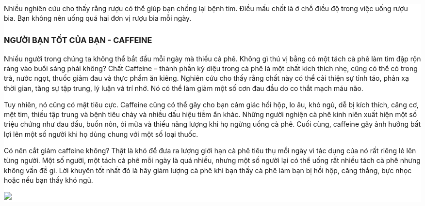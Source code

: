 Nhiều nghiên cứu cho thấy rằng rượu có thể giúp bạn chống lại bệnh tim. Điều mấu chốt là ở chỗ điều độ trong việc uống rượu bia. Bạn không nên uống quá hai đơn vị rượu bia mỗi ngày.


### NGƯỜI BẠN TỐT CỦA BẠN - CAFFEINE

Nhiều người trong chúng ta không thể bắt đầu mỗi ngày mà thiếu cà phê. Không gì thú vị bằng có một tách cà phê làm tim đập rộn ràng vào buổi sáng phải không? Chất Caffeine – thành phần kỳ diệu trong cà phê là một chất kích thích nhẹ, cũng có thể có trong trà, nước ngọt, thuốc giảm đau và thực phẩm ăn kiêng. Nghiên cứu cho thấy rằng chất này có thể cải thiện sự tỉnh táo, phản xạ thời gian, tăng sự tập trung, lý luận và trí nhớ. Nó có thể làm giảm một số cơn đau đầu do co thắt mạch máu não.

Tuy nhiên, nó cũng có mặt tiêu cực. Caffeine cũng có thể gây cho bạn cảm giác hồi hộp, lo âu, khó ngủ, dễ bị kích thích, căng cơ, mệt tim, thiếu tập trung và bệnh tiêu chảy và nhiều dấu hiệu tiềm ẩn khác. Những người nghiện cà phê kinh niên xuất hiện một số triệu chứng như đau đầu, buồn nôn, ói mửa và thiếu năng lượng khi họ ngừng uống cà phê. Cuối cùng, caffeine gây ảnh hưởng bất lợi lên một số người khi họ dùng chung với một số loại thuốc.

Có nên cắt giảm caffeine không? Thật là khó để đưa ra lượng giới hạn cà phê tiêu thụ mỗi ngày vì tác dụng của nó rất riêng lẻ lên từng người. Một số người, một tách cà phê mỗi ngày là quá nhiều, nhưng một số người lại có thể uống rất nhiều tách cà phê nhưng không vấn đề gì. Lời khuyên tốt nhất đó là hãy giảm lượng cà phê khi bạn thấy cà phê làm bạn bị hồi hộp, căng thẳng, bực nhọc hoặc nếu bạn thấy khó ngủ.


![](img/main-9.png)
